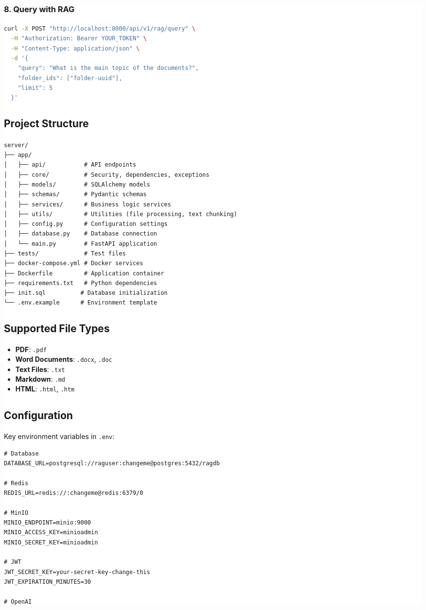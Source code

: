 ### 8. Query with RAG

```bash
curl -X POST "http://localhost:8000/api/v1/rag/query" \
  -H "Authorization: Bearer YOUR_TOKEN" \
  -H "Content-Type: application/json" \
  -d '{
    "query": "What is the main topic of the documents?",
    "folder_ids": ["folder-uuid"],
    "limit": 5
  }'
```

## Project Structure

```
server/
├── app/
│   ├── api/           # API endpoints
│   ├── core/          # Security, dependencies, exceptions
│   ├── models/        # SQLAlchemy models
│   ├── schemas/       # Pydantic schemas
│   ├── services/      # Business logic services
│   ├── utils/         # Utilities (file processing, text chunking)
│   ├── config.py      # Configuration settings
│   ├── database.py    # Database connection
│   └── main.py        # FastAPI application
├── tests/             # Test files
├── docker-compose.yml # Docker services
├── Dockerfile         # Application container
├── requirements.txt   # Python dependencies
├── init.sql          # Database initialization
└── .env.example      # Environment template
```

## Supported File Types

- **PDF**: `.pdf`
- **Word Documents**: `.docx`, `.doc`
- **Text Files**: `.txt`
- **Markdown**: `.md`
- **HTML**: `.html`, `.htm`

## Configuration

Key environment variables in `.env`:

```env
# Database
DATABASE_URL=postgresql://raguser:changeme@postgres:5432/ragdb

# Redis
REDIS_URL=redis://:changeme@redis:6379/0

# MinIO
MINIO_ENDPOINT=minio:9000
MINIO_ACCESS_KEY=minioadmin
MINIO_SECRET_KEY=minioadmin

# JWT
JWT_SECRET_KEY=your-secret-key-change-this
JWT_EXPIRATION_MINUTES=30

# OpenAI
```